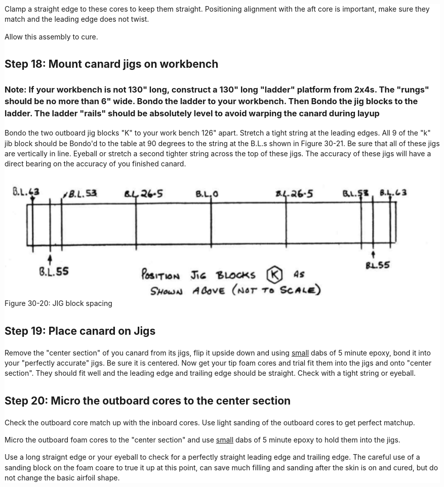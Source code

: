 Clamp a straight edge to these cores to keep them straight. Positioning alignment with the aft core is important, make sure they match and the leading edge does not twist.

Allow this assembly to cure.

## Step 18: Mount canard jigs on workbench

### Note: If your workbench is not 130" long, construct a 130" long "ladder" platform from 2x4s. The "rungs" should be no more than 6" wide. Bondo the ladder to your workbench. Then Bondo the jig blocks to the ladder. The ladder "rails" should be absolutely level to avoid warping the canard during layup

Bondo the two outboard jig blocks "K" to your work bench 126" apart. Stretch a tight string at the leading edges. All 9 of the "k" jib block should be Bondo'd to the table at 90 degrees to the string at the B.L.s shown in Figure 30-21. Be sure that all of these jigs are vertically in line. Eyeball or stretch a second tighter string across the top of these jigs. The accuracy of these jigs will have a direct bearing on the accuracy of you finished canard.

![jig blocks](../images/30/30_20.png) Figure 30-20: JIG block spacing

## Step 19: Place canard on Jigs

Remove the "center section" of you canard from its jigs, flip it upside down and using <u>small</u> dabs of 5 minute epoxy, bond it into your "perfectly accurate" jigs. Be sure it is centered. Now get your tip foam cores and trial fit them into the jigs and onto "center section". They should fit well and the leading edge and trailing edge should be straight. Check with a tight string or eyeball.

## Step 20: Micro the outboard cores to the center section

Check the outboard core match up with the inboard cores. Use light sanding of the outboard cores to get perfect matchup.

Micro the outboard foam cores to the "center section" and use <u>small</u> dabs of 5 minute epoxy to hold them into the jigs.

Use a long straignt edge or your eyeball to check for a perfectly straight leading edge and trailing edge. The careful use of a sanding block on the foam coare to true it up at this point, can save much filling and sanding after the skin is on and cured, but do not change the basic airfoil shape.
